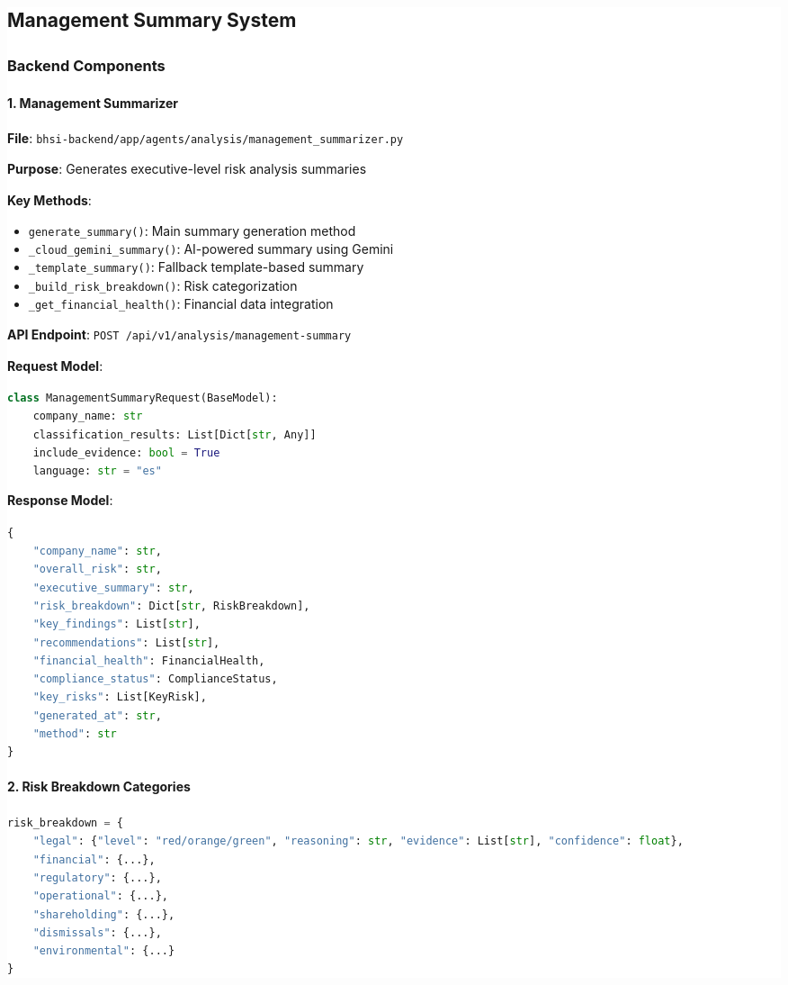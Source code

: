 
## Management Summary System

### Backend Components

#### 1. Management Summarizer

**File**: `bhsi-backend/app/agents/analysis/management_summarizer.py`

**Purpose**: Generates executive-level risk analysis summaries

**Key Methods**:

- `generate_summary()`: Main summary generation method
- `_cloud_gemini_summary()`: AI-powered summary using Gemini
- `_template_summary()`: Fallback template-based summary
- `_build_risk_breakdown()`: Risk categorization
- `_get_financial_health()`: Financial data integration

**API Endpoint**: `POST /api/v1/analysis/management-summary`

**Request Model**:

```python
class ManagementSummaryRequest(BaseModel):
    company_name: str
    classification_results: List[Dict[str, Any]]
    include_evidence: bool = True
    language: str = "es"
```

**Response Model**:

```python
{
    "company_name": str,
    "overall_risk": str,
    "executive_summary": str,
    "risk_breakdown": Dict[str, RiskBreakdown],
    "key_findings": List[str],
    "recommendations": List[str],
    "financial_health": FinancialHealth,
    "compliance_status": ComplianceStatus,
    "key_risks": List[KeyRisk],
    "generated_at": str,
    "method": str
}
```

#### 2. Risk Breakdown Categories

```python
risk_breakdown = {
    "legal": {"level": "red/orange/green", "reasoning": str, "evidence": List[str], "confidence": float},
    "financial": {...},
    "regulatory": {...},
    "operational": {...},
    "shareholding": {...},
    "dismissals": {...},
    "environmental": {...}
}
```
